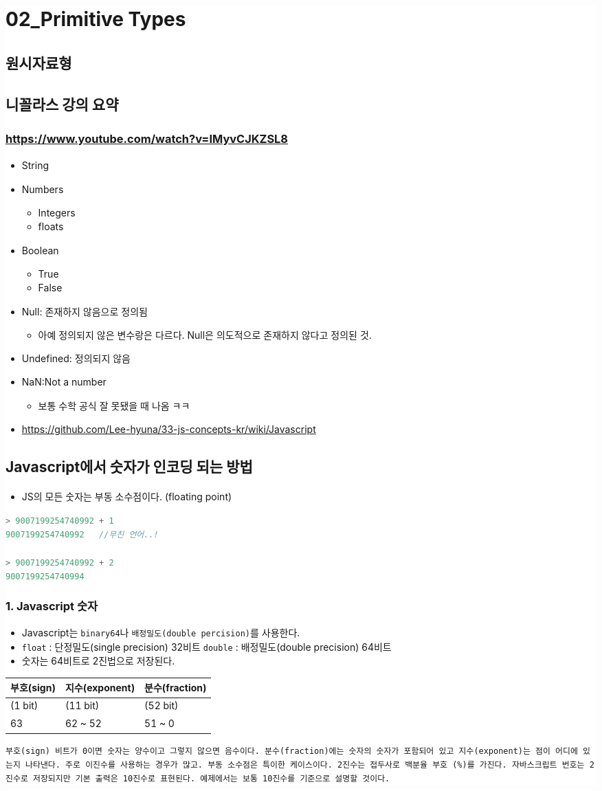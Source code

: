 # 02_Primitive Types

## 원시자료형 

## 니꼴라스 강의 요약  

### https://www.youtube.com/watch?v=IMyvCJKZSL8

- String
- Numbers
  - Integers
  - floats
- Boolean 
  - True
  - False
- Null: 존재하지 않음으로 정의됨
  - 아예 정의되지 않은 변수랑은 다르다. Null은 의도적으로 존재하지 않다고 정의된 것.
- Undefined: 정의되지 않음
- NaN:Not a number
  - 보통 수학 공식 잘 못됐을 때 나옴 ㅋㅋ

- https://github.com/Lee-hyuna/33-js-concepts-kr/wiki/Javascript

## Javascript에서 숫자가 인코딩 되는 방법

- JS의 모든 숫자는 부동 소수점이다. (floating point)

```javascript
> 9007199254740992 + 1
9007199254740992   //무친 언어..!

> 9007199254740992 + 2
9007199254740994
```

### 1. Javascript 숫자

-  Javascript는 `binary64`나 `배정밀도(double percision)`를 사용한다. 
  - `float` : 단정밀도(single precision) 32비트 `double` : 배정밀도(double precision) 64비트
- 숫자는 64비트로 2진법으로 저장된다. 

| 부호(sign) | 지수(exponent) | 분수(fraction) |
| ---------- | -------------- | -------------- |
| (1 bit)    | (11 bit)       | (52 bit)       |
| 63         | 62 ~ 52        | 51 ~ 0         |

```
부호(sign) 비트가 0이면 숫자는 양수이고 그렇지 않으면 음수이다. 분수(fraction)에는 숫자의 숫자가 포함되어 있고 지수(exponent)는 점이 어디에 있는지 나타낸다. 주로 이진수를 사용하는 경우가 많고. 부동 소수점은 특이한 케이스이다. 2진수는 접두사로 백분율 부호 (%)를 가진다. 자바스크립트 번호는 2진수로 저장되지만 기본 출력은 10진수로 표현된다. 예제에서는 보통 10진수를 기준으로 설명할 것이다.
```

